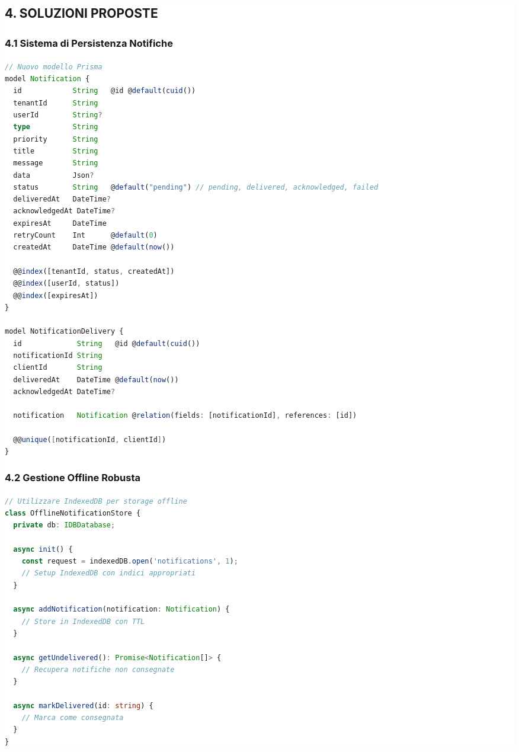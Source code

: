 ## 4. SOLUZIONI PROPOSTE

### 4.1 Sistema di Persistenza Notifiche
```typescript
// Nuovo modello Prisma
model Notification {
  id            String   @id @default(cuid())
  tenantId      String
  userId        String?
  type          String
  priority      String
  title         String
  message       String
  data          Json?
  status        String   @default("pending") // pending, delivered, acknowledged, failed
  deliveredAt   DateTime?
  acknowledgedAt DateTime?
  expiresAt     DateTime
  retryCount    Int      @default(0)
  createdAt     DateTime @default(now())
  
  @@index([tenantId, status, createdAt])
  @@index([userId, status])
  @@index([expiresAt])
}

model NotificationDelivery {
  id             String   @id @default(cuid())
  notificationId String
  clientId       String
  deliveredAt    DateTime @default(now())
  acknowledgedAt DateTime?
  
  notification   Notification @relation(fields: [notificationId], references: [id])
  
  @@unique([notificationId, clientId])
}
```

### 4.2 Gestione Offline Robusta
```typescript
// Utilizzare IndexedDB per storage offline
class OfflineNotificationStore {
  private db: IDBDatabase;
  
  async init() {
    const request = indexedDB.open('notifications', 1);
    // Setup IndexedDB con indici appropriati
  }
  
  async addNotification(notification: Notification) {
    // Store in IndexedDB con TTL
  }
  
  async getUndelivered(): Promise<Notification[]> {
    // Recupera notifiche non consegnate
  }
  
  async markDelivered(id: string) {
    // Marca come consegnata
  }
}
```